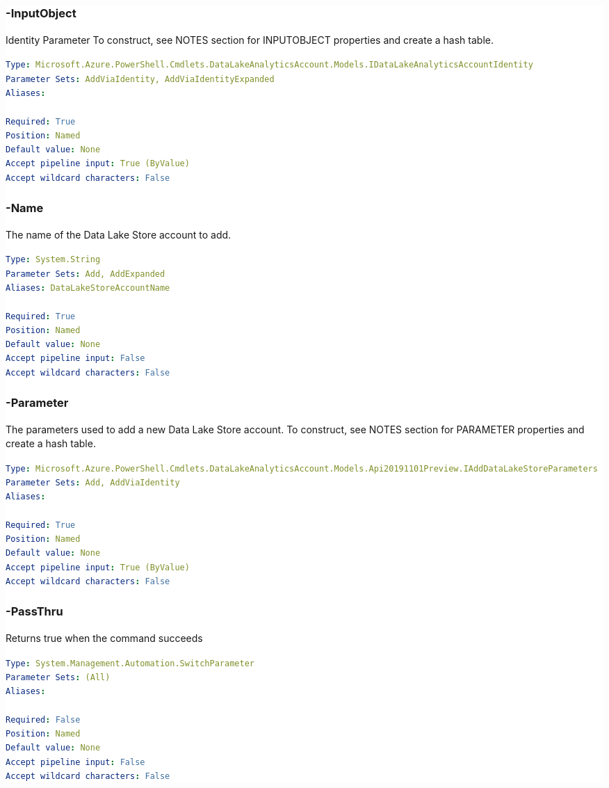 ### -InputObject
Identity Parameter
To construct, see NOTES section for INPUTOBJECT properties and create a hash table.

```yaml
Type: Microsoft.Azure.PowerShell.Cmdlets.DataLakeAnalyticsAccount.Models.IDataLakeAnalyticsAccountIdentity
Parameter Sets: AddViaIdentity, AddViaIdentityExpanded
Aliases:

Required: True
Position: Named
Default value: None
Accept pipeline input: True (ByValue)
Accept wildcard characters: False
```

### -Name
The name of the Data Lake Store account to add.

```yaml
Type: System.String
Parameter Sets: Add, AddExpanded
Aliases: DataLakeStoreAccountName

Required: True
Position: Named
Default value: None
Accept pipeline input: False
Accept wildcard characters: False
```

### -Parameter
The parameters used to add a new Data Lake Store account.
To construct, see NOTES section for PARAMETER properties and create a hash table.

```yaml
Type: Microsoft.Azure.PowerShell.Cmdlets.DataLakeAnalyticsAccount.Models.Api20191101Preview.IAddDataLakeStoreParameters
Parameter Sets: Add, AddViaIdentity
Aliases:

Required: True
Position: Named
Default value: None
Accept pipeline input: True (ByValue)
Accept wildcard characters: False
```

### -PassThru
Returns true when the command succeeds

```yaml
Type: System.Management.Automation.SwitchParameter
Parameter Sets: (All)
Aliases:

Required: False
Position: Named
Default value: None
Accept pipeline input: False
Accept wildcard characters: False
```
